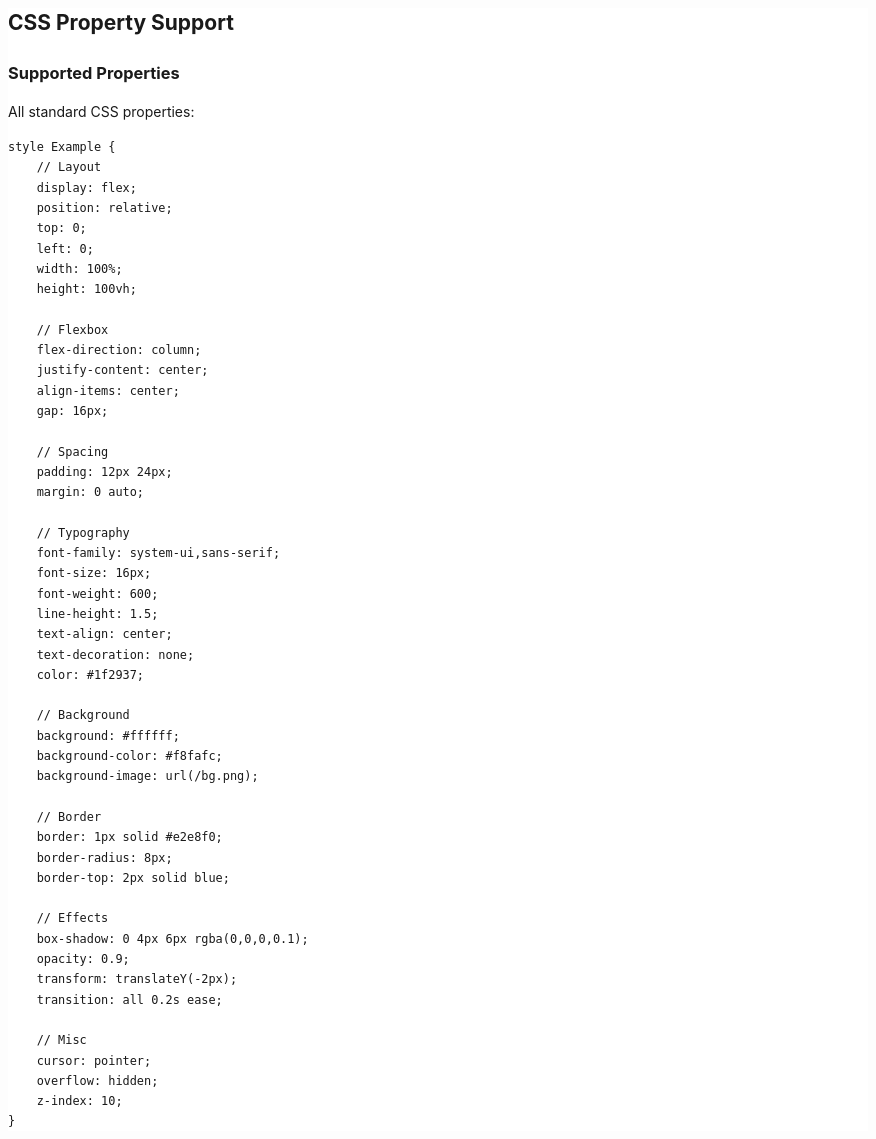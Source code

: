 
## CSS Property Support

### Supported Properties

All standard CSS properties:

```jounce
style Example {
    // Layout
    display: flex;
    position: relative;
    top: 0;
    left: 0;
    width: 100%;
    height: 100vh;

    // Flexbox
    flex-direction: column;
    justify-content: center;
    align-items: center;
    gap: 16px;

    // Spacing
    padding: 12px 24px;
    margin: 0 auto;

    // Typography
    font-family: system-ui,sans-serif;
    font-size: 16px;
    font-weight: 600;
    line-height: 1.5;
    text-align: center;
    text-decoration: none;
    color: #1f2937;

    // Background
    background: #ffffff;
    background-color: #f8fafc;
    background-image: url(/bg.png);

    // Border
    border: 1px solid #e2e8f0;
    border-radius: 8px;
    border-top: 2px solid blue;

    // Effects
    box-shadow: 0 4px 6px rgba(0,0,0,0.1);
    opacity: 0.9;
    transform: translateY(-2px);
    transition: all 0.2s ease;

    // Misc
    cursor: pointer;
    overflow: hidden;
    z-index: 10;
}
```
